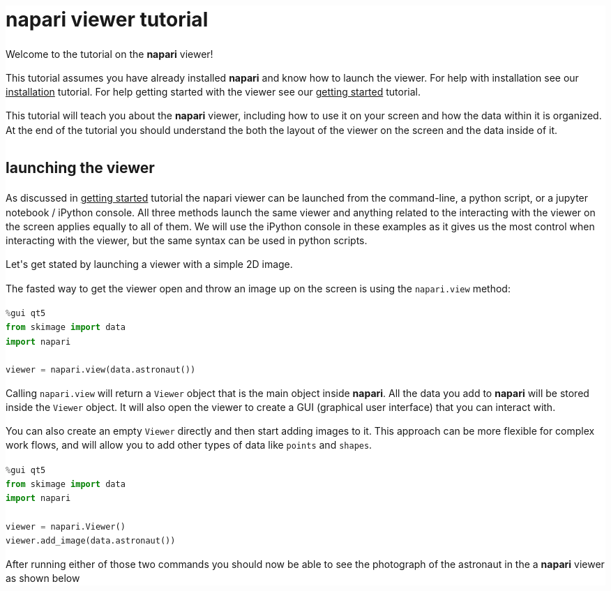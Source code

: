 # napari viewer tutorial

Welcome to the tutorial on the **napari** viewer!

This tutorial assumes you have already installed **napari** and know how to launch the viewer. For help with installation see our [installation](installation.md) tutorial. For help getting started with the viewer see our [getting started](getting_started.md) tutorial.

This tutorial will teach you about the **napari** viewer, including how to use it on your screen and how the data within it is organized. At the end of the tutorial you should understand the both the layout of the viewer on the screen and the data inside of it.


## launching the viewer
As discussed in [getting started](getting_started.md) tutorial the napari viewer can be launched from the command-line, a python script, or a jupyter notebook / iPython console. All three methods launch the same viewer and anything related to the interacting with the viewer on the screen applies equally to all of them. We will use the iPython console in these examples as it gives us the most control when interacting with the viewer, but the same syntax can be used in python scripts.

Let's get stated by launching a viewer with a simple 2D image.

The fasted way to get the viewer open and throw an image up on the screen is using the `napari.view` method:

```python
%gui qt5
from skimage import data
import napari

viewer = napari.view(data.astronaut())
```
Calling `napari.view` will return a `Viewer` object that is the main object inside **napari**. All the data you add to **napari** will be stored inside the `Viewer` object. It will also open the viewer to create a GUI (graphical user interface) that you can interact with.

You can also create an empty `Viewer` directly and then start adding images to it. This approach can be more flexible for complex work flows, and will allow you to add other types of data like `points` and `shapes`.

```python
%gui qt5
from skimage import data
import napari

viewer = napari.Viewer()
viewer.add_image(data.astronaut())
```

After running either of those two commands you should now be able to see the photograph of the astronaut in the a **napari** viewer as shown below
